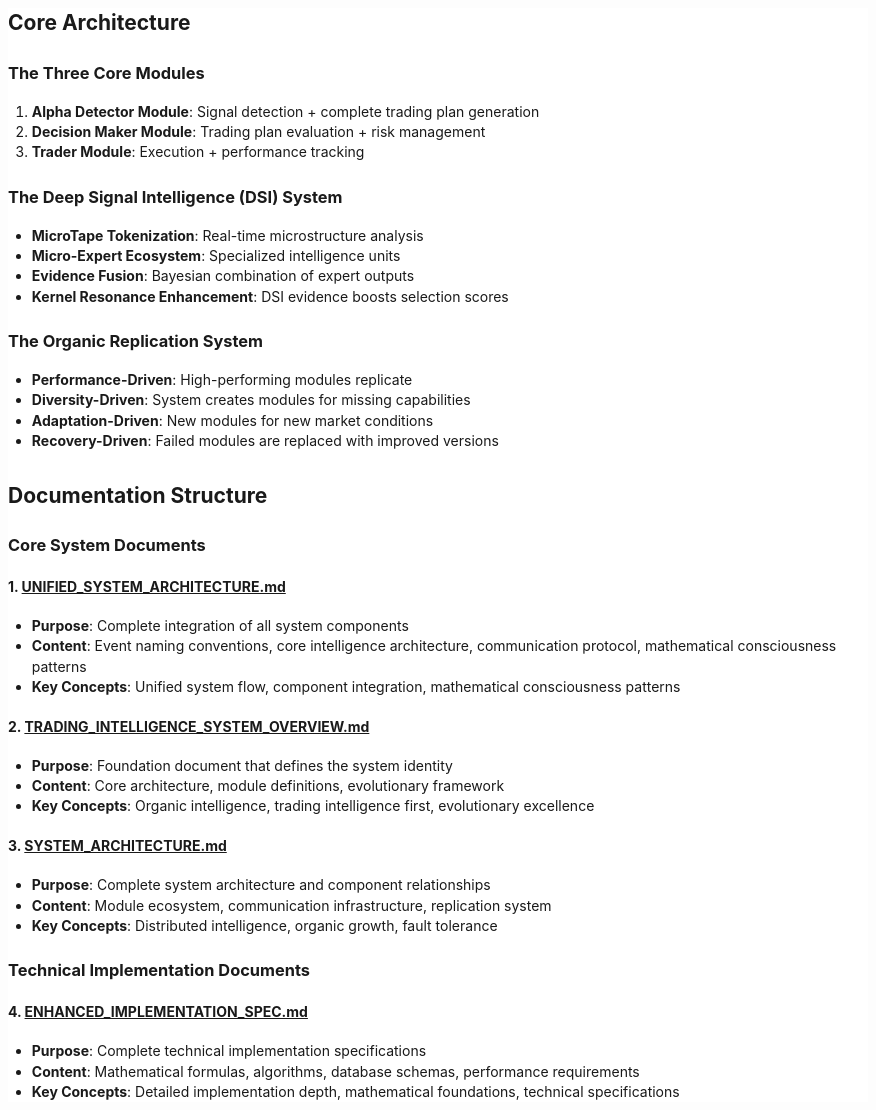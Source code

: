 ## Core Architecture

### **The Three Core Modules**

1. **Alpha Detector Module**: Signal detection + complete trading plan generation
2. **Decision Maker Module**: Trading plan evaluation + risk management  
3. **Trader Module**: Execution + performance tracking

### **The Deep Signal Intelligence (DSI) System**

- **MicroTape Tokenization**: Real-time microstructure analysis
- **Micro-Expert Ecosystem**: Specialized intelligence units
- **Evidence Fusion**: Bayesian combination of expert outputs
- **Kernel Resonance Enhancement**: DSI evidence boosts selection scores

### **The Organic Replication System**

- **Performance-Driven**: High-performing modules replicate
- **Diversity-Driven**: System creates modules for missing capabilities
- **Adaptation-Driven**: New modules for new market conditions
- **Recovery-Driven**: Failed modules are replaced with improved versions

## Documentation Structure

### **Core System Documents**

#### **1. [UNIFIED_SYSTEM_ARCHITECTURE.md](./UNIFIED_SYSTEM_ARCHITECTURE.md)**
- **Purpose**: Complete integration of all system components
- **Content**: Event naming conventions, core intelligence architecture, communication protocol, mathematical consciousness patterns
- **Key Concepts**: Unified system flow, component integration, mathematical consciousness patterns

#### **2. [TRADING_INTELLIGENCE_SYSTEM_OVERVIEW.md](./TRADING_INTELLIGENCE_SYSTEM_OVERVIEW.md)**
- **Purpose**: Foundation document that defines the system identity
- **Content**: Core architecture, module definitions, evolutionary framework
- **Key Concepts**: Organic intelligence, trading intelligence first, evolutionary excellence

#### **3. [SYSTEM_ARCHITECTURE.md](./SYSTEM_ARCHITECTURE.md)**
- **Purpose**: Complete system architecture and component relationships
- **Content**: Module ecosystem, communication infrastructure, replication system
- **Key Concepts**: Distributed intelligence, organic growth, fault tolerance

### **Technical Implementation Documents**

#### **4. [ENHANCED_IMPLEMENTATION_SPEC.md](./ENHANCED_IMPLEMENTATION_SPEC.md)**
- **Purpose**: Complete technical implementation specifications
- **Content**: Mathematical formulas, algorithms, database schemas, performance requirements
- **Key Concepts**: Detailed implementation depth, mathematical foundations, technical specifications
